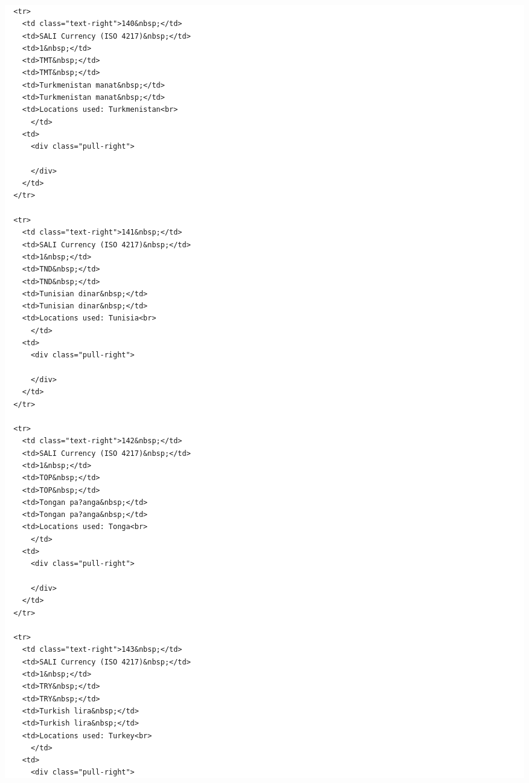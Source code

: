       <tr>
        <td class="text-right">140&nbsp;</td> 
        <td>SALI Currency (ISO 4217)&nbsp;</td> 
        <td>1&nbsp;</td> 
        <td>TMT&nbsp;</td> 
        <td>TMT&nbsp;</td> 
        <td>Turkmenistan manat&nbsp;</td> 
        <td>Turkmenistan manat&nbsp;</td> 
        <td>Locations used: Turkmenistan<br>
          </td> 
        <td>
          <div class="pull-right">
            
          </div>
        </td>
      </tr>
 
      <tr>
        <td class="text-right">141&nbsp;</td> 
        <td>SALI Currency (ISO 4217)&nbsp;</td> 
        <td>1&nbsp;</td> 
        <td>TND&nbsp;</td> 
        <td>TND&nbsp;</td> 
        <td>Tunisian dinar&nbsp;</td> 
        <td>Tunisian dinar&nbsp;</td> 
        <td>Locations used: Tunisia<br>
          </td> 
        <td>
          <div class="pull-right">
            
          </div>
        </td>
      </tr>
 
      <tr>
        <td class="text-right">142&nbsp;</td> 
        <td>SALI Currency (ISO 4217)&nbsp;</td> 
        <td>1&nbsp;</td> 
        <td>TOP&nbsp;</td> 
        <td>TOP&nbsp;</td> 
        <td>Tongan pa?anga&nbsp;</td> 
        <td>Tongan pa?anga&nbsp;</td> 
        <td>Locations used: Tonga<br>
          </td> 
        <td>
          <div class="pull-right">
            
          </div>
        </td>
      </tr>
 
      <tr>
        <td class="text-right">143&nbsp;</td> 
        <td>SALI Currency (ISO 4217)&nbsp;</td> 
        <td>1&nbsp;</td> 
        <td>TRY&nbsp;</td> 
        <td>TRY&nbsp;</td> 
        <td>Turkish lira&nbsp;</td> 
        <td>Turkish lira&nbsp;</td> 
        <td>Locations used: Turkey<br>
          </td> 
        <td>
          <div class="pull-right">
            